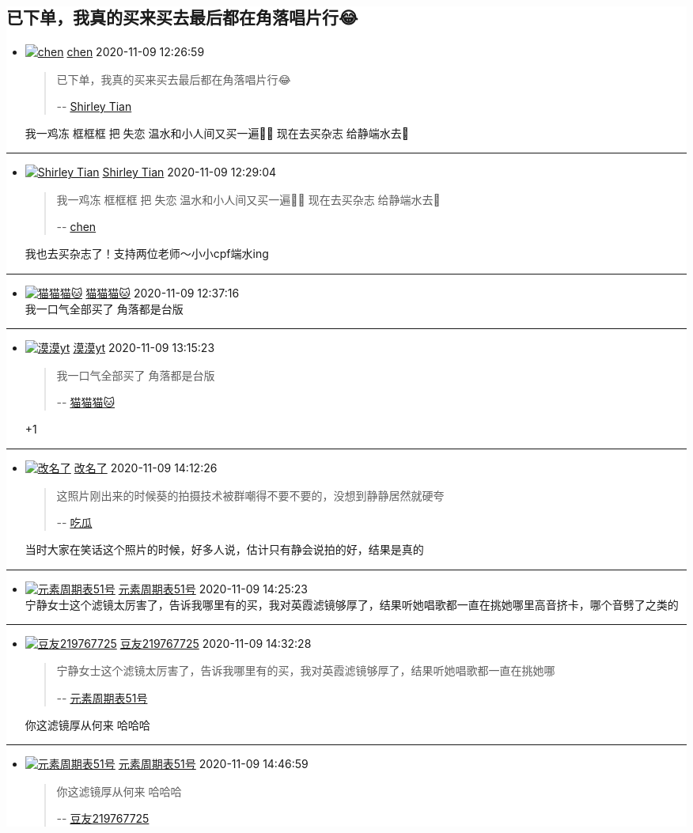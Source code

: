   已下单，我真的买来买去最后都在角落唱片行😂  
---
* [![chen](../../image/icon/u179141216-2.jpg)](https://www.douban.com/people/179141216/)    [chen](https://www.douban.com/people/179141216/)    2020-11-09 12:26:59  
  >已下单，我真的买来买去最后都在角落唱片行😂  
  >
  >-- [Shirley Tian](https://www.douban.com/people/150047836/)  
  
  我一鸡冻 框框框 把 失恋 温水和小人间又买一遍🤦‍♀️ 现在去买杂志 给静端水去🥺  
---
* [![Shirley Tian](../../image/icon/u150047836-2.jpg)](https://www.douban.com/people/150047836/)    [Shirley Tian](https://www.douban.com/people/150047836/)    2020-11-09 12:29:04  
  >我一鸡冻 框框框 把 失恋 温水和小人间又买一遍🤦‍♀️ 现在去买杂志 给静端水去🥺  
  >
  >-- [chen](https://www.douban.com/people/179141216/)  
  
  我也去买杂志了！支持两位老师～小小cpf端水ing  
---
* [![猫猫猫🐱](../../image/icon/u220406829-2.jpg)](https://www.douban.com/people/220406829/)    [猫猫猫🐱](https://www.douban.com/people/220406829/)    2020-11-09 12:37:16  
  我一口气全部买了 角落都是台版  
---
* [![漠漠yt](../../image/icon/u223048792-1.jpg)](https://www.douban.com/people/223048792/)    [漠漠yt](https://www.douban.com/people/223048792/)    2020-11-09 13:15:23  
  >我一口气全部买了 角落都是台版  
  >
  >-- [猫猫猫🐱](https://www.douban.com/people/220406829/)  
  
  +1  
---
* [![改名了](../../image/icon/u192157351-3.jpg)](https://www.douban.com/people/192157351/)    [改名了](https://www.douban.com/people/192157351/)    2020-11-09 14:12:26  
  >这照片刚出来的时候葵的拍摄技术被群嘲得不要不要的，没想到静静居然就硬夸  
  >
  >-- [吃瓜](https://www.douban.com/people/219893584/)  
  
  当时大家在笑话这个照片的时候，好多人说，估计只有静会说拍的好，结果是真的  
---
* [![元素周期表51号](../../image/icon/u199280408-3.jpg)](https://www.douban.com/people/199280408/)    [元素周期表51号](https://www.douban.com/people/199280408/)    2020-11-09 14:25:23  
  宁静女士这个滤镜太厉害了，告诉我哪里有的买，我对英霞滤镜够厚了，结果听她唱歌都一直在挑她哪里高音挤卡，哪个音劈了之类的  
---
* [![豆友219767725](../../image/icon/user_normal.jpg)](https://www.douban.com/people/219767725/)    [豆友219767725](https://www.douban.com/people/219767725/)    2020-11-09 14:32:28  
  >宁静女士这个滤镜太厉害了，告诉我哪里有的买，我对英霞滤镜够厚了，结果听她唱歌都一直在挑她哪  
  >
  >-- [元素周期表51号](https://www.douban.com/people/199280408/)  
  
  你这滤镜厚从何来 哈哈哈  
---
* [![元素周期表51号](../../image/icon/u199280408-3.jpg)](https://www.douban.com/people/199280408/)    [元素周期表51号](https://www.douban.com/people/199280408/)    2020-11-09 14:46:59  
  >你这滤镜厚从何来 哈哈哈  
  >
  >-- [豆友219767725](https://www.douban.com/people/219767725/)  
  